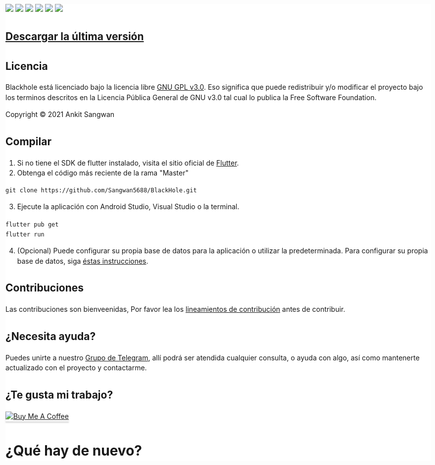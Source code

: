 <img src="https://github.com/Sangwan5688/BlackHole/blob/main/Screenshots/home.png?raw=true" width="32%"> <img src="https://github.com/Sangwan5688/BlackHole/blob/main/Screenshots/play.png?raw=true" width="32%"> <img src="https://github.com/Sangwan5688/BlackHole/blob/main/Screenshots/local200.png?raw=true" width="32%"> <img src="https://github.com/Sangwan5688/BlackHole/blob/main/Screenshots/global200.png?raw=true" width="32%"> <img src="https://github.com/Sangwan5688/BlackHole/blob/main/Screenshots/mymusic.png?raw=true" width="32%"> <img src="https://github.com/Sangwan5688/BlackHole/blob/main/Screenshots/favorites.png?raw=true" width="32%">

## [Descargar la última versión](https://github.com/Sangwan5688/BlackHole/releases)

## Licencia

Blackhole está licenciado bajo la licencia libre [GNU GPL v3.0](https://github.com/Sangwan5688/BlackHole/blob/main/LICENSE). Eso significa que puede redistribuir y/o modificar el proyecto bajo los terminos descritos en la Licencia Pública General de GNU v3.0 tal cual lo publica la Free Software Foundation.<br>

Copyright © 2021 Ankit Sangwan

## Compilar

1. Si no tiene el SDK de flutter instalado, visita el sitio oficial de [Flutter](https://flutter.dev/).
2. Obtenga el código más reciente de la rama "Master"

```
git clone https://github.com/Sangwan5688/BlackHole.git
```

3. Ejecute la aplicación con Android Studio, Visual Studio o la terminal.

```
flutter pub get
flutter run
```

4. (Opcional) Puede configurar su propia base de datos para la aplicación o utilizar la predeterminada. Para configurar su propia base de datos, siga [éstas instrucciones](https://github.com/Sangwan5688/BlackHole/wiki/Set-up-your-own-Firebase-Database).

## Contribuciones

Las contribuciones son bienveenidas, Por favor lea los [lineamientos de contribución](https://github.com/Sangwan5688/BlackHole/blob/main/CONTRIBUTING.md) antes de contribuir.

## ¿Necesita ayuda?

Puedes unirte a nuestro [Grupo de Telegram](https://t.me/joinchat/fHDC1AWnOhw0ZmI9), allí podrá ser atendida cualquier consulta, o ayuda con algo, así como mantenerte actualizado con el proyecto y contactarme.

## ¿Te gusta mi trabajo?

<a href="https://www.buymeacoffee.com/ankitsangwan" target="_blank"><img src="https://www.buymeacoffee.com/assets/img/custom_images/orange_img.png" alt="Buy Me A Coffee" style="height: 41px !important;width: 174px !important;box-shadow: 0px 3px 2px 0px rgba(190, 190, 190, 0.5) !important;-webkit-box-shadow: 0px 3px 2px 0px rgba(190, 190, 190, 0.5) !important;" ></a>

# ¿Qué hay de nuevo?
